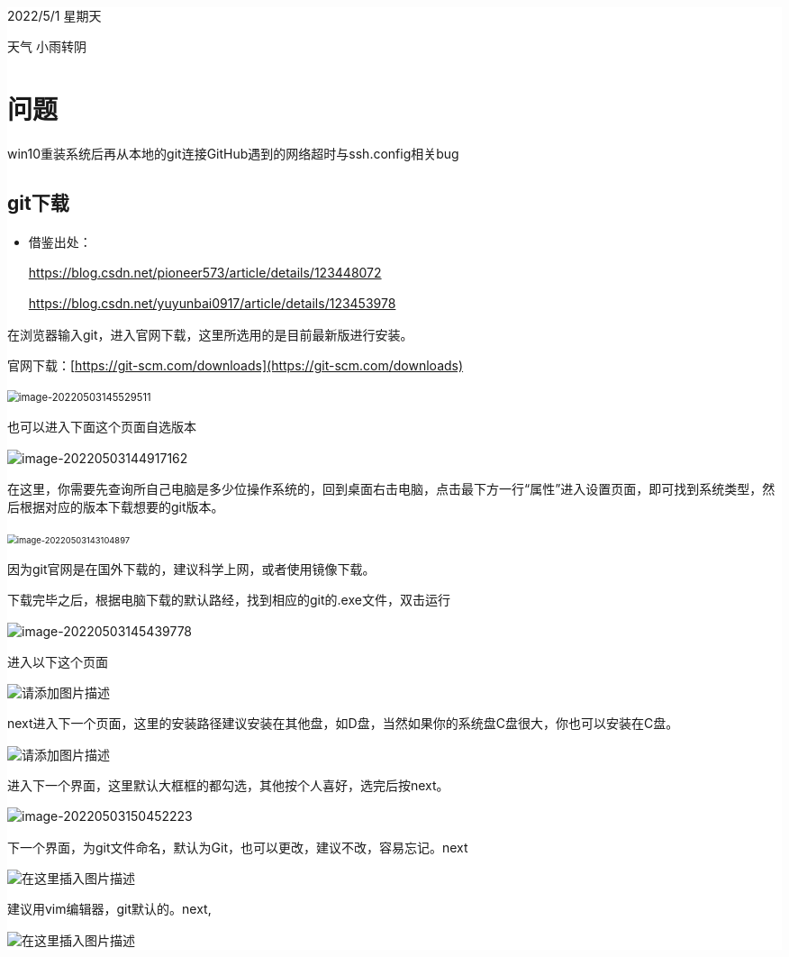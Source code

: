 2022/5/1    星期天

天气 小雨转阴

# 问题

win10重装系统后再从本地的git连接GitHub遇到的网络超时与ssh.config相关bug

## git下载

- 借鉴出处：

  https://blog.csdn.net/pioneer573/article/details/123448072

  https://blog.csdn.net/yuyunbai0917/article/details/123453978

在浏览器输入git，进入官网下载，这里所选用的是目前最新版进行安装。

官网下载：[https://git-scm.com/downloads](https://git-scm.com/downloads)

<img src="C:\Users\Happy\AppData\Roaming\Typora\typora-user-images\image-20220503145529511.png" alt="image-20220503145529511" style="zoom:80%;" />

也可以进入下面这个页面自选版本

![image-20220503144917162](C:\Users\Happy\AppData\Roaming\Typora\typora-user-images\image-20220503144917162.png)

在这里，你需要先查询所自己电脑是多少位操作系统的，回到桌面右击电脑，点击最下方一行“属性”进入设置页面，即可找到系统类型，然后根据对应的版本下载想要的git版本。

<img src="C:\Users\Happy\AppData\Roaming\Typora\typora-user-images\image-20220503143104897.png" alt="image-20220503143104897" style="zoom:67%;" />

因为git官网是在国外下载的，建议科学上网，或者使用镜像下载。

下载完毕之后，根据电脑下载的默认路经，找到相应的git的.exe文件，双击运行

![image-20220503145439778](C:\Users\Happy\AppData\Roaming\Typora\typora-user-images\image-20220503145439778.png)

进入以下这个页面

![请添加图片描述](https://img-blog.csdnimg.cn/94ebbd64e7f24148846ff35760698e89.png)

next进入下一个页面，这里的安装路径建议安装在其他盘，如D盘，当然如果你的系统盘C盘很大，你也可以安装在C盘。

![请添加图片描述](https://img-blog.csdnimg.cn/5d405ce0c4214e7480e7cbd18208d470.png)

进入下一个界面，这里默认大框框的都勾选，其他按个人喜好，选完后按next。

![image-20220503150452223](C:\Users\Happy\AppData\Roaming\Typora\typora-user-images\image-20220503150452223.png)

下一个界面，为git文件命名，默认为Git，也可以更改，建议不改，容易忘记。next

![在这里插入图片描述](https://img-blog.csdnimg.cn/6414569159a044d1944bd0a1a023bbfa.png?x-oss-process=image/watermark,type_d3F5LXplbmhlaQ,shadow_50,text_Q1NETiBAbXVrZXM=,size_20,color_FFFFFF,t_70,g_se,x_16)

建议用vim编辑器，git默认的。next,

![在这里插入图片描述](https://img-blog.csdnimg.cn/4366a60da2564eb5b5fb929130ff7200.png?x-oss-process=image/watermark,type_d3F5LXplbmhlaQ,shadow_50,text_Q1NETiBAbXVrZXM=,size_20,color_FFFFFF,t_70,g_se,x_16)
